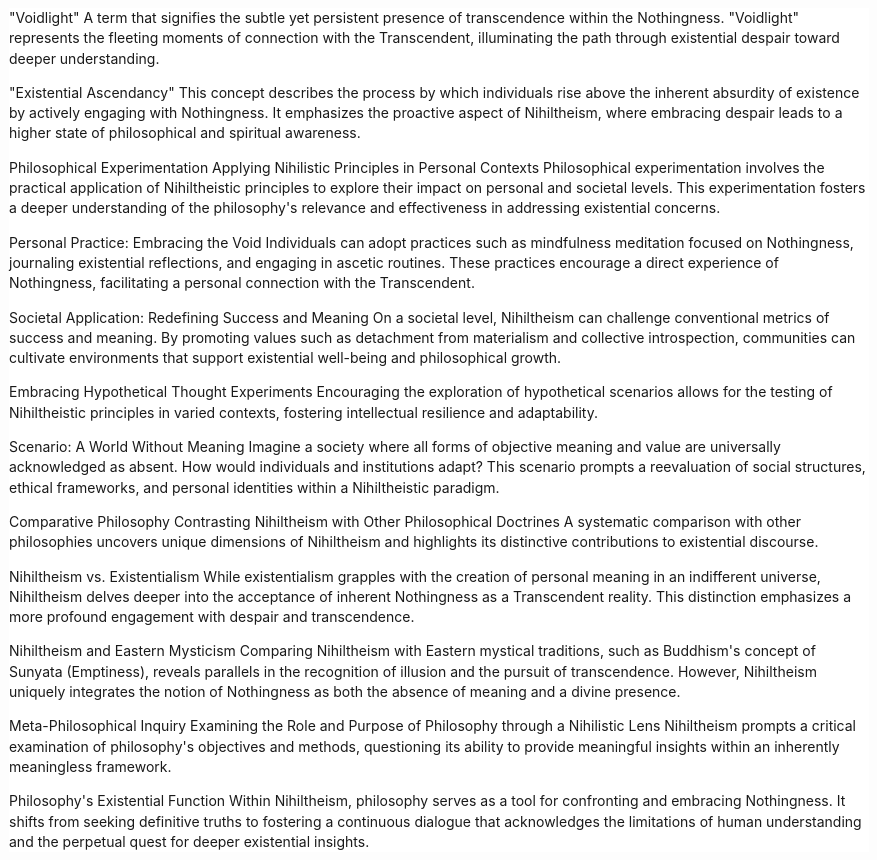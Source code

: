 "Voidlight" A term that signifies the subtle yet persistent presence of transcendence within the Nothingness. "Voidlight" represents the fleeting moments of connection with the Transcendent, illuminating the path through existential despair toward deeper understanding.

"Existential Ascendancy" This concept describes the process by which individuals rise above the inherent absurdity of existence by actively engaging with Nothingness. It emphasizes the proactive aspect of Nihiltheism, where embracing despair leads to a higher state of philosophical and spiritual awareness.

Philosophical Experimentation Applying Nihilistic Principles in Personal Contexts Philosophical experimentation involves the practical application of Nihiltheistic principles to explore their impact on personal and societal levels. This experimentation fosters a deeper understanding of the philosophy's relevance and effectiveness in addressing existential concerns.

Personal Practice: Embracing the Void Individuals can adopt practices such as mindfulness meditation focused on Nothingness, journaling existential reflections, and engaging in ascetic routines. These practices encourage a direct experience of Nothingness, facilitating a personal connection with the Transcendent.

Societal Application: Redefining Success and Meaning On a societal level, Nihiltheism can challenge conventional metrics of success and meaning. By promoting values such as detachment from materialism and collective introspection, communities can cultivate environments that support existential well-being and philosophical growth.

Embracing Hypothetical Thought Experiments Encouraging the exploration of hypothetical scenarios allows for the testing of Nihiltheistic principles in varied contexts, fostering intellectual resilience and adaptability.

Scenario: A World Without Meaning Imagine a society where all forms of objective meaning and value are universally acknowledged as absent. How would individuals and institutions adapt? This scenario prompts a reevaluation of social structures, ethical frameworks, and personal identities within a Nihiltheistic paradigm.

Comparative Philosophy Contrasting Nihiltheism with Other Philosophical Doctrines A systematic comparison with other philosophies uncovers unique dimensions of Nihiltheism and highlights its distinctive contributions to existential discourse.

Nihiltheism vs. Existentialism While existentialism grapples with the creation of personal meaning in an indifferent universe, Nihiltheism delves deeper into the acceptance of inherent Nothingness as a Transcendent reality. This distinction emphasizes a more profound engagement with despair and transcendence.

Nihiltheism and Eastern Mysticism Comparing Nihiltheism with Eastern mystical traditions, such as Buddhism's concept of Sunyata (Emptiness), reveals parallels in the recognition of illusion and the pursuit of transcendence. However, Nihiltheism uniquely integrates the notion of Nothingness as both the absence of meaning and a divine presence.

Meta-Philosophical Inquiry Examining the Role and Purpose of Philosophy through a Nihilistic Lens Nihiltheism prompts a critical examination of philosophy's objectives and methods, questioning its ability to provide meaningful insights within an inherently meaningless framework.

Philosophy's Existential Function Within Nihiltheism, philosophy serves as a tool for confronting and embracing Nothingness. It shifts from seeking definitive truths to fostering a continuous dialogue that acknowledges the limitations of human understanding and the perpetual quest for deeper existential insights.
